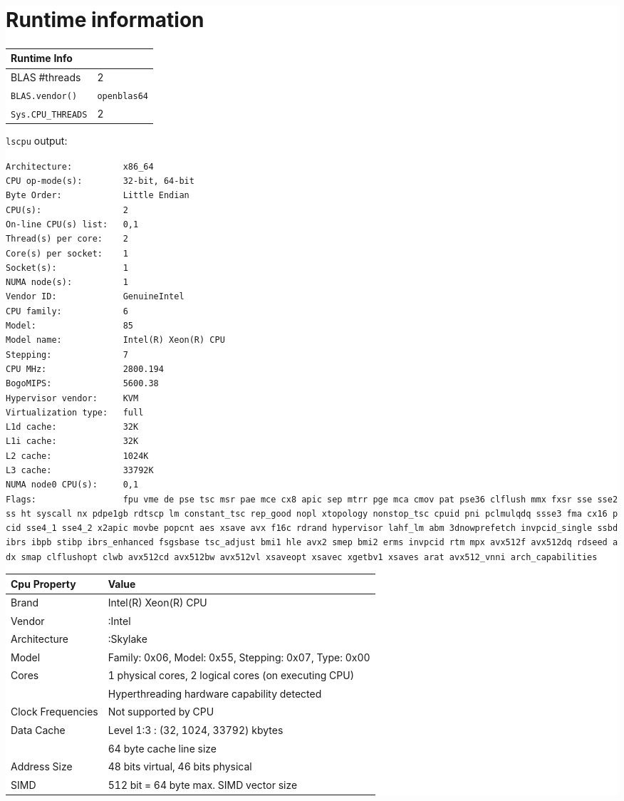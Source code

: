 # Runtime information
| Runtime Info | |
|:--|:--|
| BLAS #threads | 2 |
| `BLAS.vendor()` | `openblas64` |
| `Sys.CPU_THREADS` | 2 |

`lscpu` output:

    Architecture:          x86_64
    CPU op-mode(s):        32-bit, 64-bit
    Byte Order:            Little Endian
    CPU(s):                2
    On-line CPU(s) list:   0,1
    Thread(s) per core:    2
    Core(s) per socket:    1
    Socket(s):             1
    NUMA node(s):          1
    Vendor ID:             GenuineIntel
    CPU family:            6
    Model:                 85
    Model name:            Intel(R) Xeon(R) CPU
    Stepping:              7
    CPU MHz:               2800.194
    BogoMIPS:              5600.38
    Hypervisor vendor:     KVM
    Virtualization type:   full
    L1d cache:             32K
    L1i cache:             32K
    L2 cache:              1024K
    L3 cache:              33792K
    NUMA node0 CPU(s):     0,1
    Flags:                 fpu vme de pse tsc msr pae mce cx8 apic sep mtrr pge mca cmov pat pse36 clflush mmx fxsr sse sse2 ss ht syscall nx pdpe1gb rdtscp lm constant_tsc rep_good nopl xtopology nonstop_tsc cpuid pni pclmulqdq ssse3 fma cx16 pcid sse4_1 sse4_2 x2apic movbe popcnt aes xsave avx f16c rdrand hypervisor lahf_lm abm 3dnowprefetch invpcid_single ssbd ibrs ibpb stibp ibrs_enhanced fsgsbase tsc_adjust bmi1 hle avx2 smep bmi2 erms invpcid rtm mpx avx512f avx512dq rdseed adx smap clflushopt clwb avx512cd avx512bw avx512vl xsaveopt xsavec xgetbv1 xsaves arat avx512_vnni arch_capabilities
    

| Cpu Property       | Value                                                      |
|:------------------ |:---------------------------------------------------------- |
| Brand              | Intel(R) Xeon(R) CPU                                       |
| Vendor             | :Intel                                                     |
| Architecture       | :Skylake                                                   |
| Model              | Family: 0x06, Model: 0x55, Stepping: 0x07, Type: 0x00      |
| Cores              | 1 physical cores, 2 logical cores (on executing CPU)       |
|                    | Hyperthreading hardware capability detected                |
| Clock Frequencies  | Not supported by CPU                                       |
| Data Cache         | Level 1:3 : (32, 1024, 33792) kbytes                       |
|                    | 64 byte cache line size                                    |
| Address Size       | 48 bits virtual, 46 bits physical                          |
| SIMD               | 512 bit = 64 byte max. SIMD vector size                    |